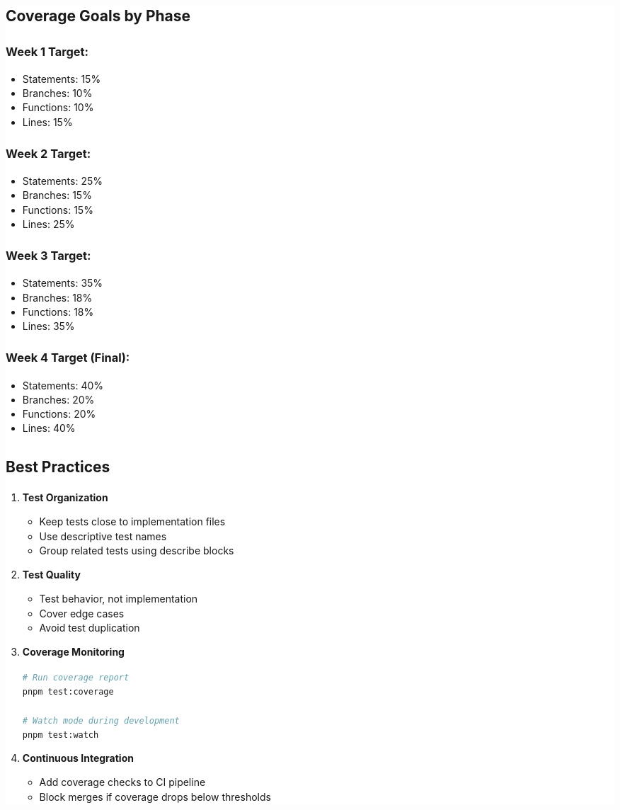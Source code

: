 ## Coverage Goals by Phase

### Week 1 Target:
- Statements: 15%
- Branches: 10%
- Functions: 10%
- Lines: 15%

### Week 2 Target:
- Statements: 25%
- Branches: 15%
- Functions: 15%
- Lines: 25%

### Week 3 Target:
- Statements: 35%
- Branches: 18%
- Functions: 18%
- Lines: 35%

### Week 4 Target (Final):
- Statements: 40%
- Branches: 20%
- Functions: 20%
- Lines: 40%

## Best Practices

1. **Test Organization**
   - Keep tests close to implementation files
   - Use descriptive test names
   - Group related tests using describe blocks

2. **Test Quality**
   - Test behavior, not implementation
   - Cover edge cases
   - Avoid test duplication

3. **Coverage Monitoring**
   ```bash
   # Run coverage report
   pnpm test:coverage
   
   # Watch mode during development
   pnpm test:watch
   ```

4. **Continuous Integration**
   - Add coverage checks to CI pipeline
   - Block merges if coverage drops below thresholds
